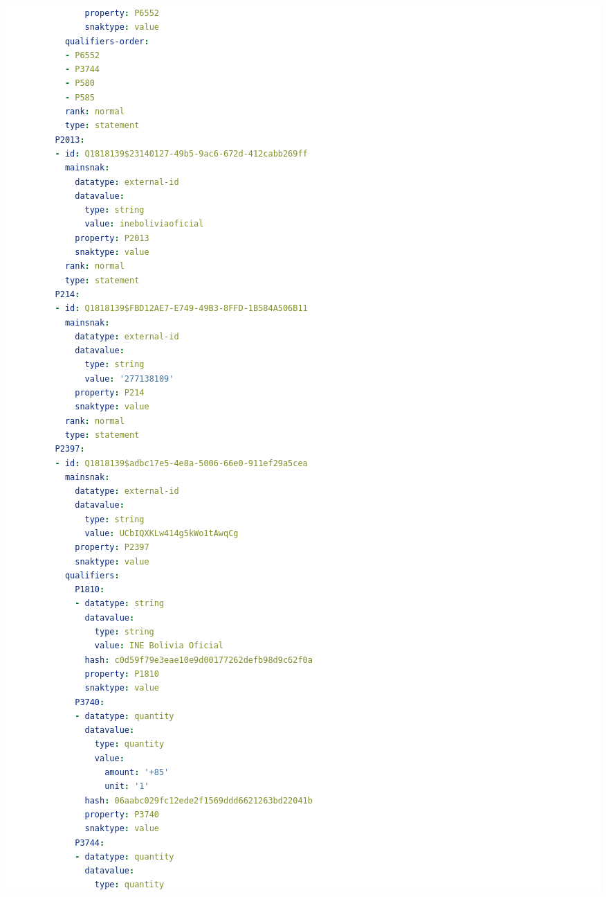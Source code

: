 ```yaml
                property: P6552
                snaktype: value
            qualifiers-order:
            - P6552
            - P3744
            - P580
            - P585
            rank: normal
            type: statement
          P2013:
          - id: Q1818139$23140127-49b5-9ac6-672d-412cabb269ff
            mainsnak:
              datatype: external-id
              datavalue:
                type: string
                value: ineboliviaoficial
              property: P2013
              snaktype: value
            rank: normal
            type: statement
          P214:
          - id: Q1818139$FBD12AE7-E749-49B3-8FFD-1B584A506B11
            mainsnak:
              datatype: external-id
              datavalue:
                type: string
                value: '277138109'
              property: P214
              snaktype: value
            rank: normal
            type: statement
          P2397:
          - id: Q1818139$adbc17e5-4e8a-5006-66e0-911ef29a5cea
            mainsnak:
              datatype: external-id
              datavalue:
                type: string
                value: UCbIQXKLw414g5kWo1tAwqCg
              property: P2397
              snaktype: value
            qualifiers:
              P1810:
              - datatype: string
                datavalue:
                  type: string
                  value: INE Bolivia Oficial
                hash: c0d59f79e3eae10e9d00177262defb98d9c62f0a
                property: P1810
                snaktype: value
              P3740:
              - datatype: quantity
                datavalue:
                  type: quantity
                  value:
                    amount: '+85'
                    unit: '1'
                hash: 06aabc029fc12ede2f1569ddd6621263bd22041b
                property: P3740
                snaktype: value
              P3744:
              - datatype: quantity
                datavalue:
                  type: quantity
```